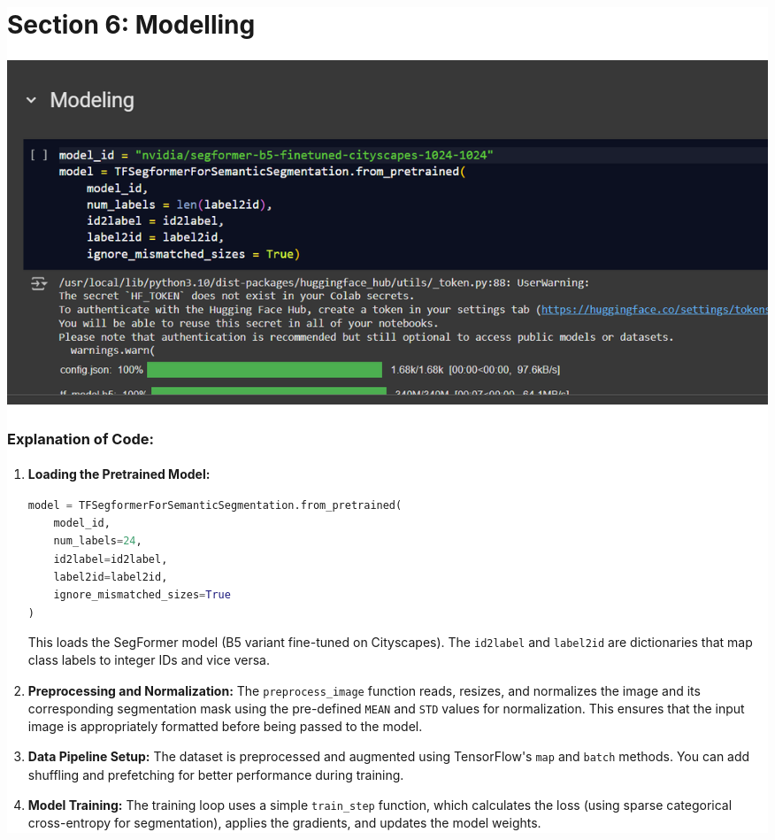 
# Section 6: Modelling
![alt text](image-3.png)


### **Explanation of Code:**

1. **Loading the Pretrained Model:**
   ```python
   model = TFSegformerForSemanticSegmentation.from_pretrained(
       model_id,
       num_labels=24,
       id2label=id2label,
       label2id=label2id,
       ignore_mismatched_sizes=True
   )
   ```
   This loads the SegFormer model (B5 variant fine-tuned on Cityscapes). The `id2label` and `label2id` are dictionaries that map class labels to integer IDs and vice versa.

2. **Preprocessing and Normalization:**
   The `preprocess_image` function reads, resizes, and normalizes the image and its corresponding segmentation mask using the pre-defined `MEAN` and `STD` values for normalization. This ensures that the input image is appropriately formatted before being passed to the model.

3. **Data Pipeline Setup:**
   The dataset is preprocessed and augmented using TensorFlow's `map` and `batch` methods. You can add shuffling and prefetching for better performance during training.

4. **Model Training:**
   The training loop uses a simple `train_step` function, which calculates the loss (using sparse categorical cross-entropy for segmentation), applies the gradients, and updates the model weights.
